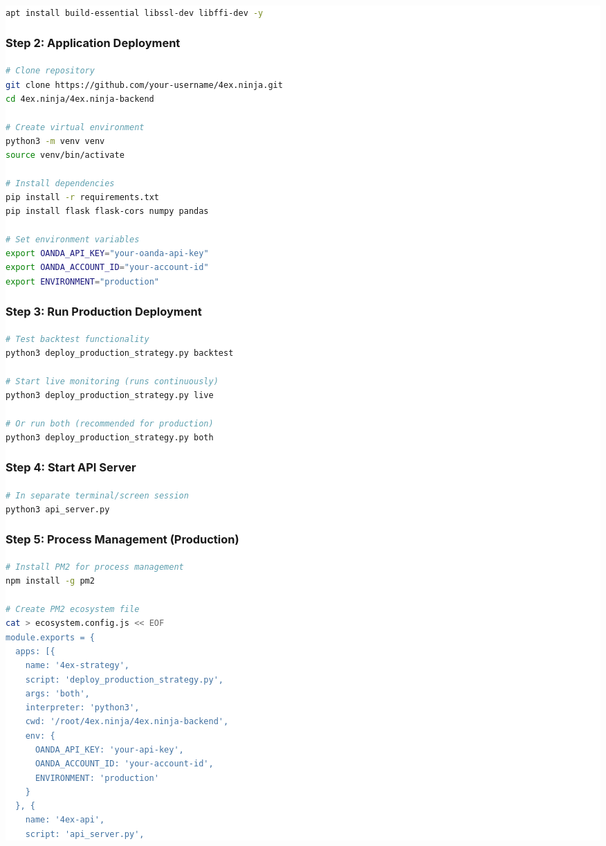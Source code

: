```bash
apt install build-essential libssl-dev libffi-dev -y
```

### Step 2: Application Deployment
```bash
# Clone repository
git clone https://github.com/your-username/4ex.ninja.git
cd 4ex.ninja/4ex.ninja-backend

# Create virtual environment
python3 -m venv venv
source venv/bin/activate

# Install dependencies
pip install -r requirements.txt
pip install flask flask-cors numpy pandas

# Set environment variables
export OANDA_API_KEY="your-oanda-api-key"
export OANDA_ACCOUNT_ID="your-account-id"
export ENVIRONMENT="production"
```

### Step 3: Run Production Deployment
```bash
# Test backtest functionality
python3 deploy_production_strategy.py backtest

# Start live monitoring (runs continuously)
python3 deploy_production_strategy.py live

# Or run both (recommended for production)
python3 deploy_production_strategy.py both
```

### Step 4: Start API Server
```bash
# In separate terminal/screen session
python3 api_server.py
```

### Step 5: Process Management (Production)
```bash
# Install PM2 for process management
npm install -g pm2

# Create PM2 ecosystem file
cat > ecosystem.config.js << EOF
module.exports = {
  apps: [{
    name: '4ex-strategy',
    script: 'deploy_production_strategy.py',
    args: 'both',
    interpreter: 'python3',
    cwd: '/root/4ex.ninja/4ex.ninja-backend',
    env: {
      OANDA_API_KEY: 'your-api-key',
      OANDA_ACCOUNT_ID: 'your-account-id',
      ENVIRONMENT: 'production'
    }
  }, {
    name: '4ex-api',
    script: 'api_server.py',
```